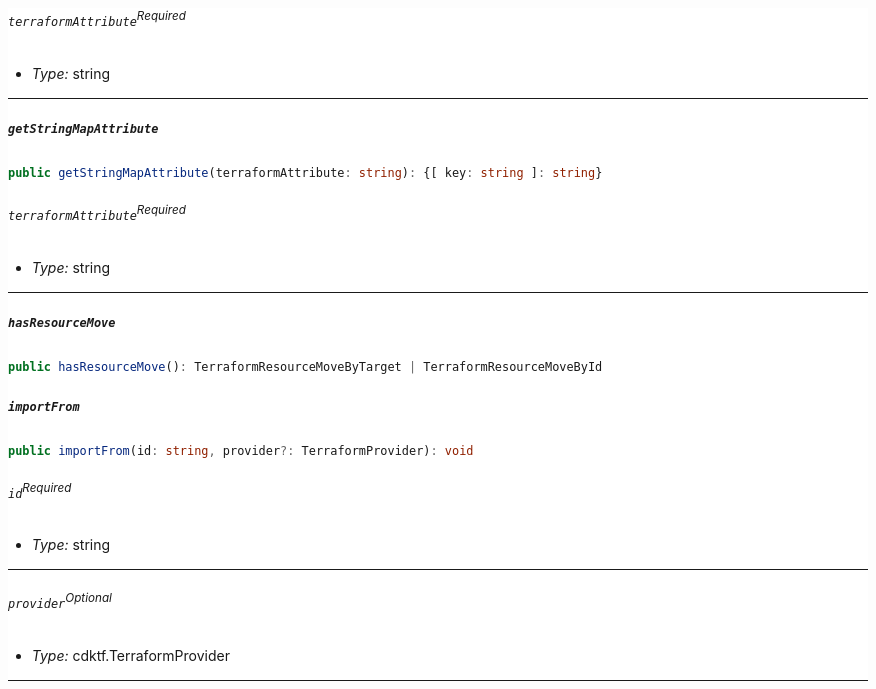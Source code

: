 ###### `terraformAttribute`<sup>Required</sup> <a name="terraformAttribute" id="@cdktf/provider-github.userInvitationAccepter.UserInvitationAccepter.getStringAttribute.parameter.terraformAttribute"></a>

- *Type:* string

---

##### `getStringMapAttribute` <a name="getStringMapAttribute" id="@cdktf/provider-github.userInvitationAccepter.UserInvitationAccepter.getStringMapAttribute"></a>

```typescript
public getStringMapAttribute(terraformAttribute: string): {[ key: string ]: string}
```

###### `terraformAttribute`<sup>Required</sup> <a name="terraformAttribute" id="@cdktf/provider-github.userInvitationAccepter.UserInvitationAccepter.getStringMapAttribute.parameter.terraformAttribute"></a>

- *Type:* string

---

##### `hasResourceMove` <a name="hasResourceMove" id="@cdktf/provider-github.userInvitationAccepter.UserInvitationAccepter.hasResourceMove"></a>

```typescript
public hasResourceMove(): TerraformResourceMoveByTarget | TerraformResourceMoveById
```

##### `importFrom` <a name="importFrom" id="@cdktf/provider-github.userInvitationAccepter.UserInvitationAccepter.importFrom"></a>

```typescript
public importFrom(id: string, provider?: TerraformProvider): void
```

###### `id`<sup>Required</sup> <a name="id" id="@cdktf/provider-github.userInvitationAccepter.UserInvitationAccepter.importFrom.parameter.id"></a>

- *Type:* string

---

###### `provider`<sup>Optional</sup> <a name="provider" id="@cdktf/provider-github.userInvitationAccepter.UserInvitationAccepter.importFrom.parameter.provider"></a>

- *Type:* cdktf.TerraformProvider

---
